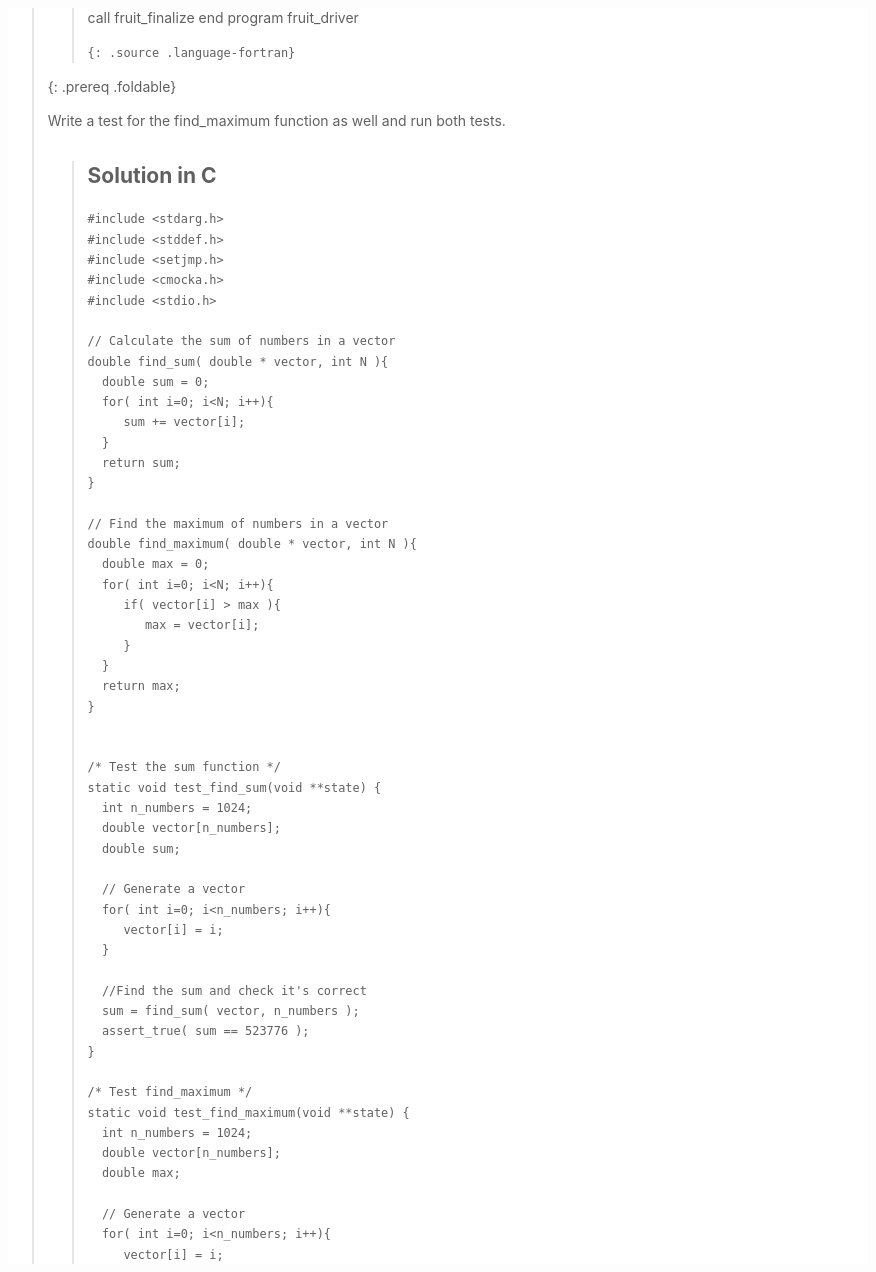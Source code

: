 >>  call fruit_finalize
>>end program fruit_driver
>>~~~
>>{: .source .language-fortran}
>{: .prereq .foldable}
>
>
>
> Write a test for the find_maximum function as well and run both tests.
>
>> ## Solution in C
>>~~~
>>#include <stdarg.h>
>>#include <stddef.h>
>>#include <setjmp.h>
>>#include <cmocka.h>
>>#include <stdio.h>
>>
>>// Calculate the sum of numbers in a vector
>>double find_sum( double * vector, int N ){
>>   double sum = 0;
>>   for( int i=0; i<N; i++){
>>      sum += vector[i];
>>   }
>>   return sum;
>>}
>>
>>// Find the maximum of numbers in a vector
>>double find_maximum( double * vector, int N ){
>>   double max = 0;
>>   for( int i=0; i<N; i++){
>>      if( vector[i] > max ){
>>         max = vector[i];
>>      }
>>   }
>>   return max;
>>}
>>
>>
>>/* Test the sum function */
>>static void test_find_sum(void **state) {
>>   int n_numbers = 1024;
>>   double vector[n_numbers];
>>   double sum;
>>
>>   // Generate a vector
>>   for( int i=0; i<n_numbers; i++){
>>      vector[i] = i;
>>   }
>>
>>   //Find the sum and check it's correct
>>   sum = find_sum( vector, n_numbers );
>>   assert_true( sum == 523776 );
>>}
>>
>>/* Test find_maximum */
>>static void test_find_maximum(void **state) {
>>   int n_numbers = 1024;
>>   double vector[n_numbers];
>>   double max;
>>
>>   // Generate a vector
>>   for( int i=0; i<n_numbers; i++){
>>      vector[i] = i;